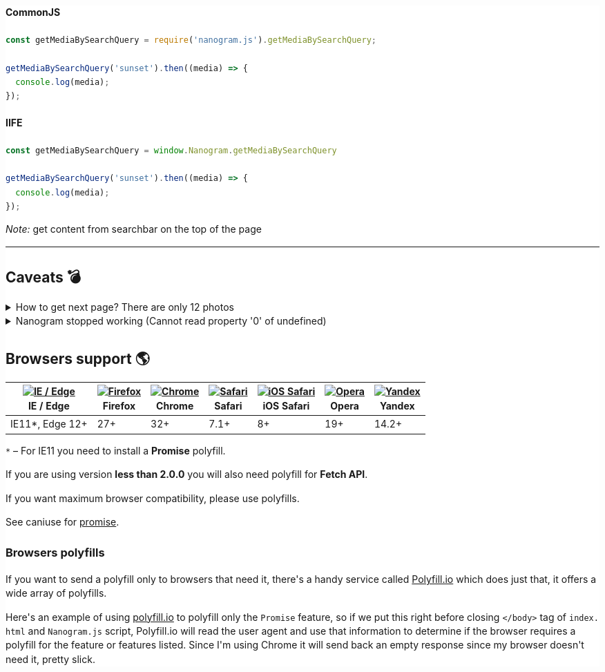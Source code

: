 #### CommonJS

```js
const getMediaBySearchQuery = require('nanogram.js').getMediaBySearchQuery;

getMediaBySearchQuery('sunset').then((media) => {
  console.log(media);
});
```

#### IIFE

```js
const getMediaBySearchQuery = window.Nanogram.getMediaBySearchQuery

getMediaBySearchQuery('sunset').then((media) => {
  console.log(media);
});
```

_Note:_ get content from searchbar on the top of the page

---

## Caveats 💣

<details><summary>How to get next page? There are only 12 photos</summary></details>

<details><summary>Nanogram stopped working (Cannot read property '0' of undefined)</summary></details>

## Browsers support 🌎

| [<img src="https://raw.githubusercontent.com/alrra/browser-logos/master/src/edge/edge_48x48.png" alt="IE / Edge" width="24px" height="24px" />](http://godban.github.io/browsers-support-badges/)<br/>IE / Edge | [<img src="https://raw.githubusercontent.com/alrra/browser-logos/master/src/firefox/firefox_48x48.png" alt="Firefox" width="24px" height="24px" />](http://godban.github.io/browsers-support-badges/)<br/>Firefox | [<img src="https://raw.githubusercontent.com/alrra/browser-logos/master/src/chrome/chrome_48x48.png" alt="Chrome" width="24px" height="24px" />](http://godban.github.io/browsers-support-badges/)<br/>Chrome | [<img src="https://raw.githubusercontent.com/alrra/browser-logos/master/src/safari/safari_48x48.png" alt="Safari" width="24px" height="24px" />](http://godban.github.io/browsers-support-badges/)<br/>Safari | [<img src="https://raw.githubusercontent.com/alrra/browser-logos/master/src/safari-ios/safari-ios_48x48.png" alt="iOS Safari" width="24px" height="24px" />](http://godban.github.io/browsers-support-badges/)<br/>iOS Safari | [<img src="https://raw.githubusercontent.com/alrra/browser-logos/master/src/opera/opera_48x48.png" alt="Opera" width="24px" height="24px" />](http://godban.github.io/browsers-support-badges/)<br/>Opera | [<img src="https://raw.githubusercontent.com/alrra/browser-logos/master/src/yandex/yandex_48x48.png" alt="Yandex" width="24px" height="24px" />](http://godban.github.io/browsers-support-badges/)<br/>Yandex |
| --------- | --------- | --------- | --------- | --------- | --------- | --------- |
| IE11*, Edge 12+| 27+ | 32+ | 7.1+| 8+ | 19+| 14.2+

`*` – For IE11 you need to install a **Promise** polyfill.

If you are using version **less than 2.0.0** you will also need polyfill for **Fetch API**.

If you want maximum browser compatibility, please use polyfills.

See caniuse for [promise](https://caniuse.com/#search=promise).

### Browsers polyfills

If you want to send a polyfill only to browsers that need it, there's a handy service called [Polyfill.io](https://polyfill.io/v3/url-builder/) which does just that, it offers a wide array of polyfills.

Here's an example of using [polyfill.io](https://polyfill.io/v3/url-builder/) to polyfill only the `Promise` feature, so if we put this right before closing `</body>` tag of `index.html` and `Nanogram.js` script, Polyfill.io will read the user agent and use that information to determine if the browser requires a polyfill for the feature or features listed. Since I'm using Chrome it will send back an empty response since my browser doesn't need it, pretty slick.
